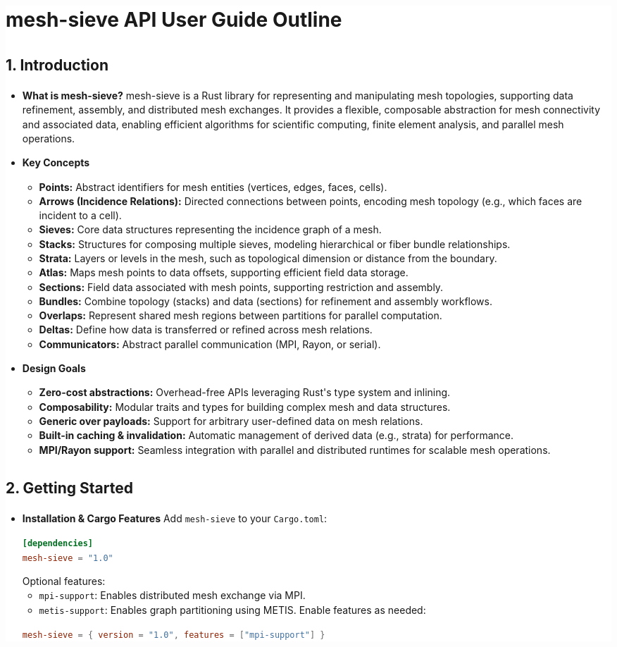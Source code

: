 # mesh-sieve API User Guide Outline

## 1. Introduction

* **What is mesh-sieve?**
  mesh-sieve is a Rust library for representing and manipulating mesh topologies, supporting data refinement, assembly, and distributed mesh exchanges. It provides a flexible, composable abstraction for mesh connectivity and associated data, enabling efficient algorithms for scientific computing, finite element analysis, and parallel mesh operations.

* **Key Concepts**
  - **Points:** Abstract identifiers for mesh entities (vertices, edges, faces, cells).
  - **Arrows (Incidence Relations):** Directed connections between points, encoding mesh topology (e.g., which faces are incident to a cell).
  - **Sieves:** Core data structures representing the incidence graph of a mesh.
  - **Stacks:** Structures for composing multiple sieves, modeling hierarchical or fiber bundle relationships.
  - **Strata:** Layers or levels in the mesh, such as topological dimension or distance from the boundary.
  - **Atlas:** Maps mesh points to data offsets, supporting efficient field data storage.
  - **Sections:** Field data associated with mesh points, supporting restriction and assembly.
  - **Bundles:** Combine topology (stacks) and data (sections) for refinement and assembly workflows.
  - **Overlaps:** Represent shared mesh regions between partitions for parallel computation.
  - **Deltas:** Define how data is transferred or refined across mesh relations.
  - **Communicators:** Abstract parallel communication (MPI, Rayon, or serial).

* **Design Goals**
  - **Zero-cost abstractions:** Overhead-free APIs leveraging Rust's type system and inlining.
  - **Composability:** Modular traits and types for building complex mesh and data structures.
  - **Generic over payloads:** Support for arbitrary user-defined data on mesh relations.
  - **Built-in caching & invalidation:** Automatic management of derived data (e.g., strata) for performance.
  - **MPI/Rayon support:** Seamless integration with parallel and distributed runtimes for scalable mesh operations.

## 2. Getting Started

* **Installation & Cargo Features**
  Add `mesh-sieve` to your `Cargo.toml`:
  ```toml
  [dependencies]
  mesh-sieve = "1.0"
  ```
  Optional features:
  - `mpi-support`: Enables distributed mesh exchange via MPI.
  - `metis-support`: Enables graph partitioning using METIS.
  Enable features as needed:
  ```toml
  mesh-sieve = { version = "1.0", features = ["mpi-support"] }
  ```
